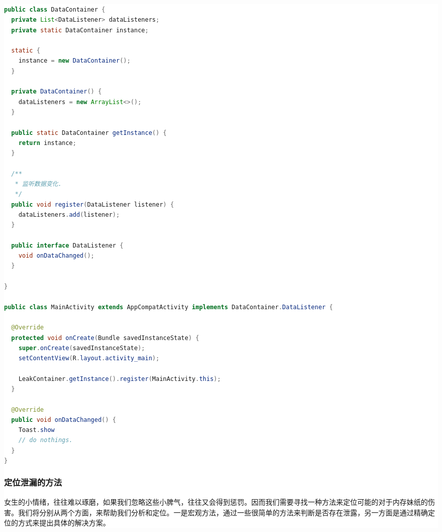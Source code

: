 ```java
public class DataContainer {
  private List<DataListener> dataListeners;
  private static DataContainer instance;

  static {
    instance = new DataContainer();
  }

  private DataContainer() {
    dataListeners = new ArrayList<>();
  }

  public static DataContainer getInstance() {
    return instance;
  }

  /**
   * 监听数据变化.
   */
  public void register(DataListener listener) {
    dataListeners.add(listener);
  }

  public interface DataListener {
    void onDataChanged();
  }

}

public class MainActivity extends AppCompatActivity implements DataContainer.DataListener {

  @Override
  protected void onCreate(Bundle savedInstanceState) {
    super.onCreate(savedInstanceState);
    setContentView(R.layout.activity_main);

    LeakContainer.getInstance().register(MainActivity.this);
  }

  @Override
  public void onDataChanged() {
    Toast.show
    // do nothings.
  }
}
```

### 定位泄漏的方法

女生的小情绪，往往难以琢磨，如果我们忽略这些小脾气，往往又会得到惩罚。因而我们需要寻找一种方法来定位可能的对于内存妹纸的伤害。我们将分别从两个方面，来帮助我们分析和定位。一是宏观方法，通过一些很简单的方法来判断是否存在泄露，另一方面是通过精确定位的方式来提出具体的解决方案。
